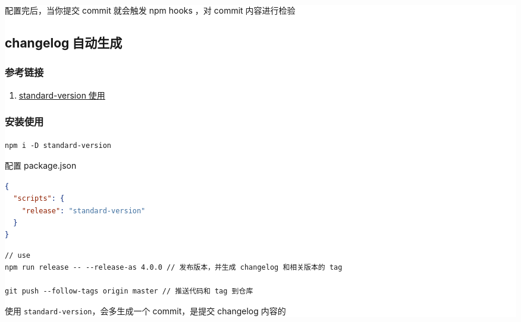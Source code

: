 配置完后，当你提交 commit 就会触发 npm hooks ，对 commit 内容进行检验



## changelog 自动生成

### 参考链接

1. [standard-version 使用](https://github.com/conventional-changelog/standard-version#how-is-standard-version-different-from-semantic-release)

### 安装使用

```shell
npm i -D standard-version
```

配置 package.json

```json
{
  "scripts": {
    "release": "standard-version"
  }
}
```

```shell
// use
npm run release -- --release-as 4.0.0 // 发布版本，并生成 changelog 和相关版本的 tag

git push --follow-tags origin master // 推送代码和 tag 到仓库

```

使用 `standard-version`，会多生成一个 commit，是提交 changelog 内容的









